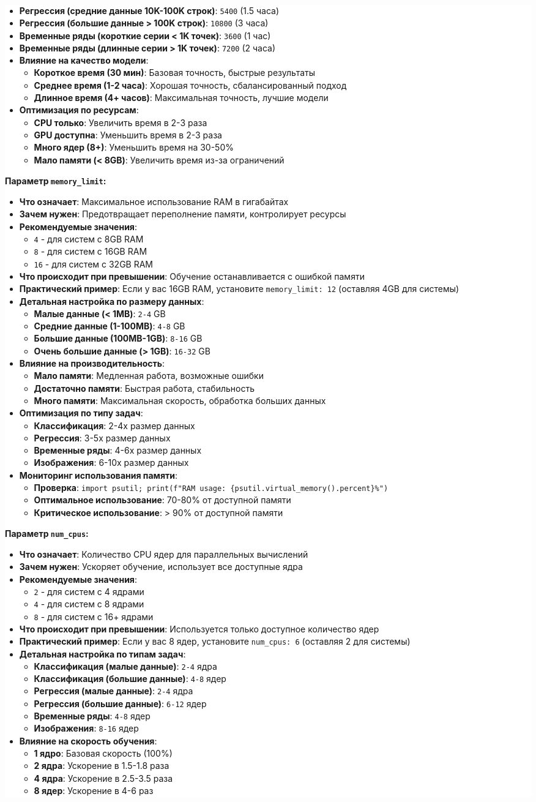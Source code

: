   - **Регрессия (средние данные 10K-100K строк)**: `5400` (1.5 часа)
  - **Регрессия (большие данные > 100K строк)**: `10800` (3 часа)
  - **Временные ряды (короткие серии < 1K точек)**: `3600` (1 час)
  - **Временные ряды (длинные серии > 1K точек)**: `7200` (2 часа)
- **Влияние на качество модели**:
  - **Короткое время (30 мин)**: Базовая точность, быстрые результаты
  - **Среднее время (1-2 часа)**: Хорошая точность, сбалансированный подход
  - **Длинное время (4+ часов)**: Максимальная точность, лучшие модели
- **Оптимизация по ресурсам**:
  - **CPU только**: Увеличить время в 2-3 раза
  - **GPU доступна**: Уменьшить время в 2-3 раза
  - **Много ядер (8+)**: Уменьшить время на 30-50%
  - **Мало памяти (< 8GB)**: Увеличить время из-за ограничений

**Параметр `memory_limit`:**
- **Что означает**: Максимальное использование RAM в гигабайтах
- **Зачем нужен**: Предотвращает переполнение памяти, контролирует ресурсы
- **Рекомендуемые значения**:
  - `4` - для систем с 8GB RAM
  - `8` - для систем с 16GB RAM
  - `16` - для систем с 32GB RAM
- **Что происходит при превышении**: Обучение останавливается с ошибкой памяти
- **Практический пример**: Если у вас 16GB RAM, установите `memory_limit: 12` (оставляя 4GB для системы)
- **Детальная настройка по размеру данных**:
  - **Малые данные (< 1MB)**: `2-4` GB
  - **Средние данные (1-100MB)**: `4-8` GB
  - **Большие данные (100MB-1GB)**: `8-16` GB
  - **Очень большие данные (> 1GB)**: `16-32` GB
- **Влияние на производительность**:
  - **Мало памяти**: Медленная работа, возможные ошибки
  - **Достаточно памяти**: Быстрая работа, стабильность
  - **Много памяти**: Максимальная скорость, обработка больших данных
- **Оптимизация по типу задач**:
  - **Классификация**: 2-4x размер данных
  - **Регрессия**: 3-5x размер данных
  - **Временные ряды**: 4-6x размер данных
  - **Изображения**: 6-10x размер данных
- **Мониторинг использования памяти**:
  - **Проверка**: `import psutil; print(f"RAM usage: {psutil.virtual_memory().percent}%")`
  - **Оптимальное использование**: 70-80% от доступной памяти
  - **Критическое использование**: > 90% от доступной памяти

**Параметр `num_cpus`:**
- **Что означает**: Количество CPU ядер для параллельных вычислений
- **Зачем нужен**: Ускоряет обучение, использует все доступные ядра
- **Рекомендуемые значения**:
  - `2` - для систем с 4 ядрами
  - `4` - для систем с 8 ядрами
  - `8` - для систем с 16+ ядрами
- **Что происходит при превышении**: Используется только доступное количество ядер
- **Практический пример**: Если у вас 8 ядер, установите `num_cpus: 6` (оставляя 2 для системы)
- **Детальная настройка по типам задач**:
  - **Классификация (малые данные)**: `2-4` ядра
  - **Классификация (большие данные)**: `4-8` ядер
  - **Регрессия (малые данные)**: `2-4` ядра
  - **Регрессия (большие данные)**: `6-12` ядер
  - **Временные ряды**: `4-8` ядер
  - **Изображения**: `8-16` ядер
- **Влияние на скорость обучения**:
  - **1 ядро**: Базовая скорость (100%)
  - **2 ядра**: Ускорение в 1.5-1.8 раза
  - **4 ядра**: Ускорение в 2.5-3.5 раза
  - **8 ядер**: Ускорение в 4-6 раз